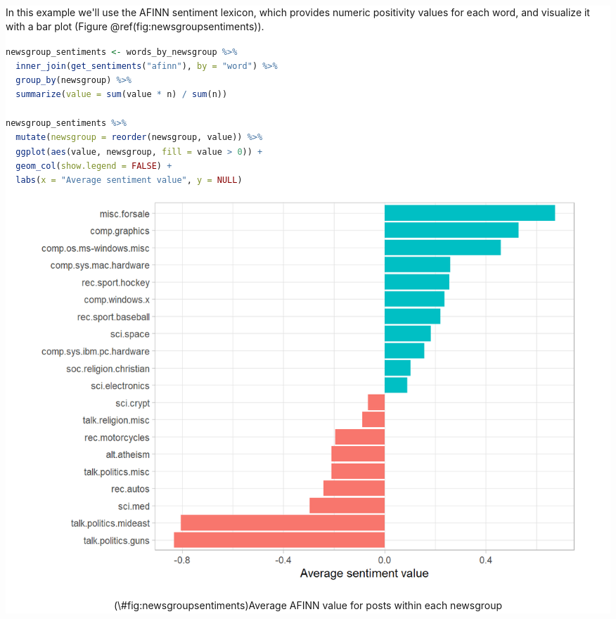 In this example we'll use the AFINN sentiment lexicon, which provides numeric positivity values for each word, and visualize it with a bar plot (Figure \@ref(fig:newsgroupsentiments)).


```r
newsgroup_sentiments <- words_by_newsgroup %>%
  inner_join(get_sentiments("afinn"), by = "word") %>%
  group_by(newsgroup) %>%
  summarize(value = sum(value * n) / sum(n))

newsgroup_sentiments %>%
  mutate(newsgroup = reorder(newsgroup, value)) %>%
  ggplot(aes(value, newsgroup, fill = value > 0)) +
  geom_col(show.legend = FALSE) +
  labs(x = "Average sentiment value", y = NULL)
```

<div class="figure" style="text-align: center">
<img src="09-usenet_files/figure-html/newsgroupsentiments-1.png" alt="Average AFINN value for posts within each newsgroup" width="90%" />
<p class="caption">(\#fig:newsgroupsentiments)Average AFINN value for posts within each newsgroup</p>
</div>
